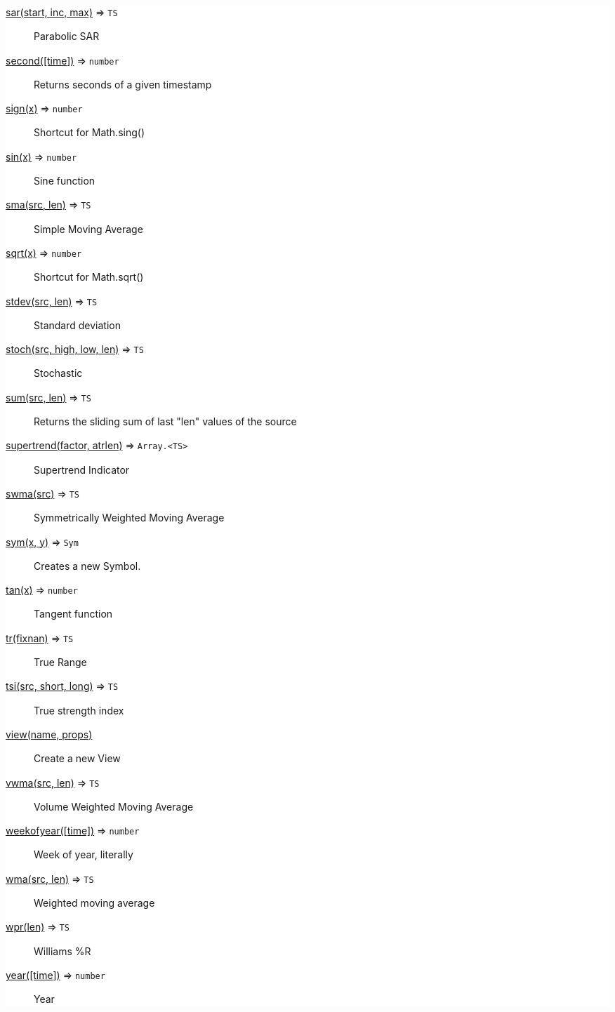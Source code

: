 </dd>
<dt><a href="#sar">sar(start, inc, max)</a> ⇒ <code>TS</code></dt>
<dd><p>Parabolic SAR</p>
</dd>
<dt><a href="#second">second([time])</a> ⇒ <code>number</code></dt>
<dd><p>Returns seconds of a given timestamp</p>
</dd>
<dt><a href="#sign">sign(x)</a> ⇒ <code>number</code></dt>
<dd><p>Shortcut for Math.sing()</p>
</dd>
<dt><a href="#sin">sin(x)</a> ⇒ <code>number</code></dt>
<dd><p>Sine function</p>
</dd>
<dt><a href="#sma">sma(src, len)</a> ⇒ <code>TS</code></dt>
<dd><p>Simple Moving Average</p>
</dd>
<dt><a href="#sqrt">sqrt(x)</a> ⇒ <code>number</code></dt>
<dd><p>Shortcut for Math.sqrt()</p>
</dd>
<dt><a href="#stdev">stdev(src, len)</a> ⇒ <code>TS</code></dt>
<dd><p>Standard deviation</p>
</dd>
<dt><a href="#stoch">stoch(src, high, low, len)</a> ⇒ <code>TS</code></dt>
<dd><p>Stochastic</p>
</dd>
<dt><a href="#sum">sum(src, len)</a> ⇒ <code>TS</code></dt>
<dd><p>Returns the sliding sum of last &quot;len&quot; values of the source</p>
</dd>
<dt><a href="#supertrend">supertrend(factor, atrlen)</a> ⇒ <code>Array.&lt;TS&gt;</code></dt>
<dd><p>Supertrend Indicator</p>
</dd>
<dt><a href="#swma">swma(src)</a> ⇒ <code>TS</code></dt>
<dd><p>Symmetrically Weighted Moving Average</p>
</dd>
<dt><a href="#sym">sym(x, y)</a> ⇒ <code>Sym</code></dt>
<dd><p>Creates a new Symbol.</p>
</dd>
<dt><a href="#tan">tan(x)</a> ⇒ <code>number</code></dt>
<dd><p>Tangent function</p>
</dd>
<dt><a href="#tr">tr(fixnan)</a> ⇒ <code>TS</code></dt>
<dd><p>True Range</p>
</dd>
<dt><a href="#tsi">tsi(src, short, long)</a> ⇒ <code>TS</code></dt>
<dd><p>True strength index</p>
</dd>
<dt><a href="#view">view(name, props)</a></dt>
<dd><p>Create a new View</p>
</dd>
<dt><a href="#vwma">vwma(src, len)</a> ⇒ <code>TS</code></dt>
<dd><p>Volume Weighted Moving Average</p>
</dd>
<dt><a href="#weekofyear">weekofyear([time])</a> ⇒ <code>number</code></dt>
<dd><p>Week of year, literally</p>
</dd>
<dt><a href="#wma">wma(src, len)</a> ⇒ <code>TS</code></dt>
<dd><p>Weighted moving average</p>
</dd>
<dt><a href="#wpr">wpr(len)</a> ⇒ <code>TS</code></dt>
<dd><p>Williams %R</p>
</dd>
<dt><a href="#year">year([time])</a> ⇒ <code>number</code></dt>
<dd><p>Year</p>
</dd>